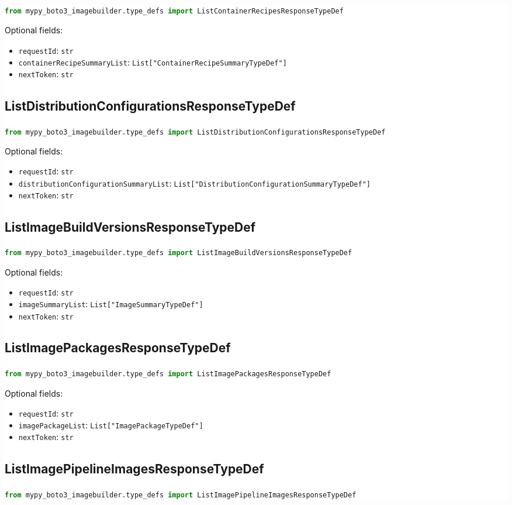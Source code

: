 ```python
from mypy_boto3_imagebuilder.type_defs import ListContainerRecipesResponseTypeDef
```




Optional fields:
- `requestId`: `str`
- `containerRecipeSummaryList`: `List["ContainerRecipeSummaryTypeDef"]`
- `nextToken`: `str`


## ListDistributionConfigurationsResponseTypeDef

```python
from mypy_boto3_imagebuilder.type_defs import ListDistributionConfigurationsResponseTypeDef
```




Optional fields:
- `requestId`: `str`
- `distributionConfigurationSummaryList`: `List["DistributionConfigurationSummaryTypeDef"]`
- `nextToken`: `str`


## ListImageBuildVersionsResponseTypeDef

```python
from mypy_boto3_imagebuilder.type_defs import ListImageBuildVersionsResponseTypeDef
```




Optional fields:
- `requestId`: `str`
- `imageSummaryList`: `List["ImageSummaryTypeDef"]`
- `nextToken`: `str`


## ListImagePackagesResponseTypeDef

```python
from mypy_boto3_imagebuilder.type_defs import ListImagePackagesResponseTypeDef
```




Optional fields:
- `requestId`: `str`
- `imagePackageList`: `List["ImagePackageTypeDef"]`
- `nextToken`: `str`


## ListImagePipelineImagesResponseTypeDef

```python
from mypy_boto3_imagebuilder.type_defs import ListImagePipelineImagesResponseTypeDef
```

